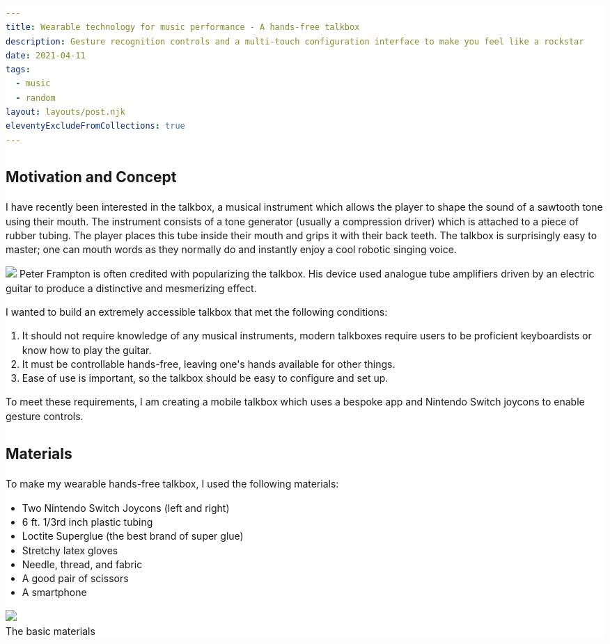 ```yaml
---
title: Wearable technology for music performance - A hands-free talkbox
description: Gesture recognition controls and a multi-touch configuration interface to make you feel like a rockstar
date: 2021-04-11
tags:
  - music
  - random
layout: layouts/post.njk
eleventyExcludeFromCollections: true
---
```



## Motivation and Concept
I have recently been interested in the talkbox, a musical instrument which allows the player to shape the sound of a sawtooth tone using their mouth. The instrument consists of a tone generator (usually a compression driver) which is attached to a piece of rubber tubing. The player places this tube inside their mouth and grips it with their back teeth. The talkbox is surprisingly easy to master; one can mouth words as they normally do and instantly enjoy a cool robotic singing voice.

<div class="captionedimg">
<img src="/img/peter-frampton-show-me-the-way-1975--735x413.jpg">
Peter Frampton is often credited with popularizing the talkbox. His device used analogue tube amplifiers driven by an electric guitar to produce a distinctive and mesmerizing effect.
</div>

I wanted to build an extremely accessible talkbox that met the following conditions:
1. It should not require knowledge of any musical instruments, modern talkboxes require users to be proficient keyboardists or know how to play the guitar.
2. It must be controllable hands-free, leaving one's hands available for other things.
3. Ease of use is important, so the talkbox should be easy to configure and set up.

To meet these requirements, I am creating a mobile talkbox which uses a bespoke app and Nintendo Switch joycons to enable gesture controls.

## Materials
To make my wearable hands-free talkbox, I used the following materials:
- Two Nintendo Switch Joycons (left and right)
- 6 ft. 1/3rd inch plastic tubing
- Loctite Superglue (the best brand of super glue)
- Stretchy latex gloves
- Needle, thread, and fabric
- A good pair of scissors
- A smartphone

<div class="captionedimg">
<img src="/img/2021-04-12_03-19-18.jpg" style="max-height: 400px;"><br>
The basic materials
</div>
